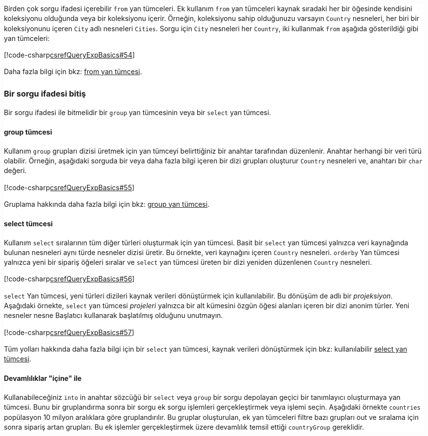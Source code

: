  Birden çok sorgu ifadesi içerebilir `from` yan tümceleri. Ek kullanım `from` yan tümceleri kaynak sıradaki her bir öğesinde kendisini koleksiyonu olduğunda veya bir koleksiyonu içerir. Örneğin, koleksiyonu sahip olduğunuzu varsayın `Country` nesneleri, her biri bir koleksiyonunu içeren `City` adlı nesneleri `Cities`. Sorgu için `City` nesneleri her `Country`, iki kullanmak `from` aşağıda gösterildiği gibi yan tümceleri:  
  
 [!code-csharp[csrefQueryExpBasics#54](../../../samples/snippets/csharp/concepts/linq/query-expression-basics_10.cs)]  
  
 Daha fazla bilgi için bkz: [from yan tümcesi](../language-reference/keywords/from-clause.md).  
  
### <a name="ending-a-query-expression"></a>Bir sorgu ifadesi bitiş  
 
 Bir sorgu ifadesi ile bitmelidir bir `group` yan tümcesinin veya bir `select` yan tümcesi.  
  
#### <a name="group-clause"></a>group tümcesi  
 
 Kullanım `group` grupları dizisi üretmek için yan tümceyi belirttiğiniz bir anahtar tarafından düzenlenir. Anahtar herhangi bir veri türü olabilir. Örneğin, aşağıdaki sorguda bir veya daha fazla bilgi içeren bir dizi grupları oluşturur `Country` nesneleri ve, anahtarı bir `char` değeri.  
  
 [!code-csharp[csrefQueryExpBasics#55](../../../samples/snippets/csharp/concepts/linq/query-expression-basics_11.cs)]  
  
 Gruplama hakkında daha fazla bilgi için bkz: [group yan tümcesi](../language-reference/keywords/group-clause.md).  
  
#### <a name="select-clause"></a>select tümcesi  
 Kullanım `select` sıralarının tüm diğer türleri oluşturmak için yan tümcesi. Basit bir `select` yan tümcesi yalnızca veri kaynağında bulunan nesneleri aynı türde nesneler dizisi üretir. Bu örnekte, veri kaynağını içeren `Country` nesneleri. `orderby` Yan tümcesi yalnızca yeni bir sipariş öğeleri sıralar ve `select` yan tümcesi üreten bir dizi yeniden düzenlenen `Country` nesneleri.  
  
 [!code-csharp[csrefQueryExpBasics#56](../../../samples/snippets/csharp/concepts/linq/query-expression-basics_12.cs)]  
  
 `select` Yan tümcesi, yeni türleri dizileri kaynak verileri dönüştürmek için kullanılabilir. Bu dönüşüm de adlı bir *projeksiyon*. Aşağıdaki örnekte, `select` yan tümcesi *projeleri* yalnızca bir alt kümesini özgün öğesi alanları içeren bir dizi anonim türler. Yeni nesneler nesne Başlatıcı kullanarak başlatılmış olduğunu unutmayın.  
  
 [!code-csharp[csrefQueryExpBasics#57](../../../samples/snippets/csharp/concepts/linq/query-expression-basics_13.cs)]  
  
 Tüm yolları hakkında daha fazla bilgi için bir `select` yan tümcesi, kaynak verileri dönüştürmek için bkz: kullanılabilir [select yan tümcesi](../language-reference/keywords/select-clause.md).  
  
#### <a name="continuations-with-into"></a>Devamlılıklar "içine" ile  
 
 Kullanabileceğiniz `into` in anahtar sözcüğü bir `select` veya `group` bir sorgu depolayan geçici bir tanımlayıcı oluşturmaya yan tümcesi. Bunu bir gruplandırma sonra bir sorgu ek sorgu işlemleri gerçekleştirmek veya işlemi seçin. Aşağıdaki örnekte `countries` popülasyon 10 milyon aralıklara göre gruplandırılır. Bu gruplar oluşturulan, ek yan tümceleri filtre bazı grupları out ve sıralama için sonra sipariş artan grupları. Bu ek işlemler gerçekleştirmek üzere devamlılık temsil ettiği `countryGroup` gereklidir.  
  